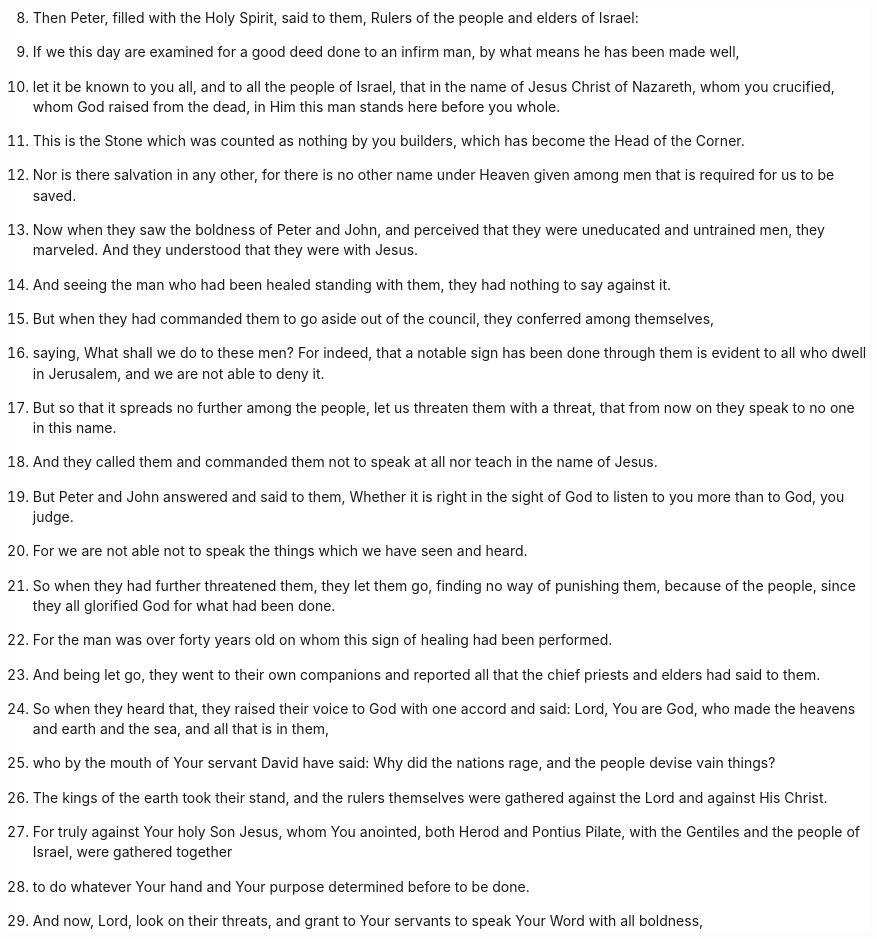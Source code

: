 8. Then Peter, filled with the Holy Spirit, said to them, Rulers of the people and elders of Israel:

9. If we this day are examined for a good deed done to an infirm man, by what means he has been made well,

10. let it be known to you all, and to all the people of Israel, that in the name of Jesus Christ of Nazareth, whom you crucified, whom God raised from the dead, in Him this man stands here before you whole.

11. This is the Stone which was counted as nothing by you builders, which has become the Head of the Corner.

12. Nor is there salvation in any other, for there is no other name under Heaven given among men that is required for us to be saved.

13. Now when they saw the boldness of Peter and John, and perceived that they were uneducated and untrained men, they marveled. And they understood that they were with Jesus.

14. And seeing the man who had been healed standing with them, they had nothing to say against it.

15. But when they had commanded them to go aside out of the council, they conferred among themselves,

16. saying, What shall we do to these men? For indeed, that a notable sign has been done through them is evident to all who dwell in Jerusalem, and we are not able to deny it.

17. But so that it spreads no further among the people, let us threaten them with a threat, that from now on they speak to no one in this name.

18. And they called them and commanded them not to speak at all nor teach in the name of Jesus.

19. But Peter and John answered and said to them, Whether it is right in the sight of God to listen to you more than to God, you judge.

20. For we are not able not to speak the things which we have seen and heard.

21. So when they had further threatened them, they let them go, finding no way of punishing them, because of the people, since they all glorified God for what had been done.

22. For the man was over forty years old on whom this sign of healing had been performed.

23. And being let go, they went to their own companions and reported all that the chief priests and elders had said to them.

24. So when they heard that, they raised their voice to God with one accord and said: Lord, You are God, who made the heavens and earth and the sea, and all that is in them,

25. who by the mouth of Your servant David have said: Why did the nations rage, and the people devise vain things?

26. The kings of the earth took their stand, and the rulers themselves were gathered against the Lord and against His Christ.

27. For truly against Your holy Son Jesus, whom You anointed, both Herod and Pontius Pilate, with the Gentiles and the people of Israel, were gathered together

28. to do whatever Your hand and Your purpose determined before to be done.

29. And now, Lord, look on their threats, and grant to Your servants to speak Your Word with all boldness,
